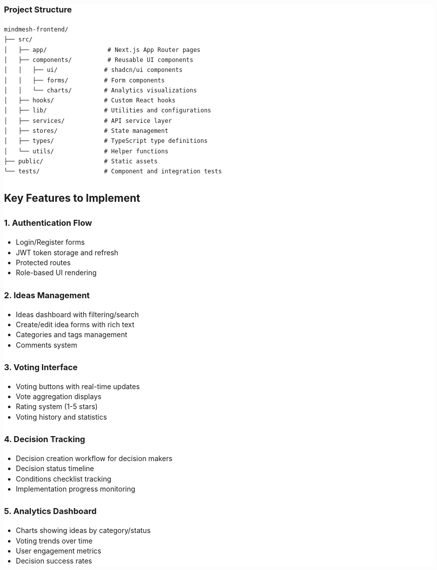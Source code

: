 ### Project Structure
```
mindmesh-frontend/
├── src/
│   ├── app/                 # Next.js App Router pages
│   ├── components/          # Reusable UI components
│   │   ├── ui/             # shadcn/ui components
│   │   ├── forms/          # Form components
│   │   └── charts/         # Analytics visualizations
│   ├── hooks/              # Custom React hooks
│   ├── lib/                # Utilities and configurations
│   ├── services/           # API service layer
│   ├── stores/             # State management
│   ├── types/              # TypeScript type definitions
│   └── utils/              # Helper functions
├── public/                 # Static assets
└── tests/                  # Component and integration tests
```

## Key Features to Implement

### 1. Authentication Flow
- Login/Register forms
- JWT token storage and refresh
- Protected routes
- Role-based UI rendering

### 2. Ideas Management
- Ideas dashboard with filtering/search
- Create/edit idea forms with rich text
- Categories and tags management
- Comments system

### 3. Voting Interface
- Voting buttons with real-time updates
- Vote aggregation displays
- Rating system (1-5 stars)
- Voting history and statistics

### 4. Decision Tracking
- Decision creation workflow for decision makers
- Decision status timeline
- Conditions checklist tracking
- Implementation progress monitoring

### 5. Analytics Dashboard
- Charts showing ideas by category/status
- Voting trends over time
- User engagement metrics
- Decision success rates
